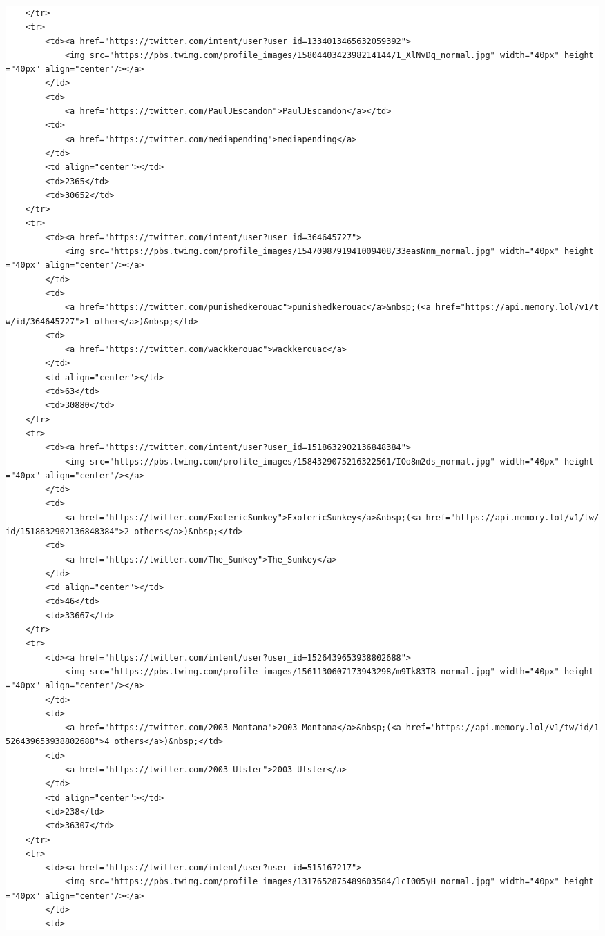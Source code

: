         </tr>
        <tr>
            <td><a href="https://twitter.com/intent/user?user_id=1334013465632059392">
                <img src="https://pbs.twimg.com/profile_images/1580440342398214144/1_XlNvDq_normal.jpg" width="40px" height="40px" align="center"/></a>
            </td>
            <td>
                <a href="https://twitter.com/PaulJEscandon">PaulJEscandon</a></td>
            <td>
                <a href="https://twitter.com/mediapending">mediapending</a>
            </td>
            <td align="center"></td>
            <td>2365</td>
            <td>30652</td>
        </tr>
        <tr>
            <td><a href="https://twitter.com/intent/user?user_id=364645727">
                <img src="https://pbs.twimg.com/profile_images/1547098791941009408/33easNnm_normal.jpg" width="40px" height="40px" align="center"/></a>
            </td>
            <td>
                <a href="https://twitter.com/punishedkerouac">punishedkerouac</a>&nbsp;(<a href="https://api.memory.lol/v1/tw/id/364645727">1 other</a>)&nbsp;</td>
            <td>
                <a href="https://twitter.com/wackkerouac">wackkerouac</a>
            </td>
            <td align="center"></td>
            <td>63</td>
            <td>30880</td>
        </tr>
        <tr>
            <td><a href="https://twitter.com/intent/user?user_id=1518632902136848384">
                <img src="https://pbs.twimg.com/profile_images/1584329075216322561/IOo8m2ds_normal.jpg" width="40px" height="40px" align="center"/></a>
            </td>
            <td>
                <a href="https://twitter.com/ExotericSunkey">ExotericSunkey</a>&nbsp;(<a href="https://api.memory.lol/v1/tw/id/1518632902136848384">2 others</a>)&nbsp;</td>
            <td>
                <a href="https://twitter.com/The_Sunkey">The_Sunkey</a>
            </td>
            <td align="center"></td>
            <td>46</td>
            <td>33667</td>
        </tr>
        <tr>
            <td><a href="https://twitter.com/intent/user?user_id=1526439653938802688">
                <img src="https://pbs.twimg.com/profile_images/1561130607173943298/m9Tk83TB_normal.jpg" width="40px" height="40px" align="center"/></a>
            </td>
            <td>
                <a href="https://twitter.com/2003_Montana">2003_Montana</a>&nbsp;(<a href="https://api.memory.lol/v1/tw/id/1526439653938802688">4 others</a>)&nbsp;</td>
            <td>
                <a href="https://twitter.com/2003_Ulster">2003_Ulster</a>
            </td>
            <td align="center"></td>
            <td>238</td>
            <td>36307</td>
        </tr>
        <tr>
            <td><a href="https://twitter.com/intent/user?user_id=515167217">
                <img src="https://pbs.twimg.com/profile_images/1317652875489603584/lcI005yH_normal.jpg" width="40px" height="40px" align="center"/></a>
            </td>
            <td>